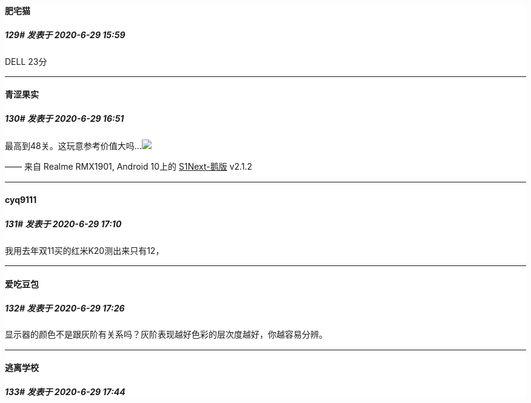 ####  肥宅猫  
##### 129#       发表于 2020-6-29 15:59




DELL 23分







-----

####  青涩果实  
##### 130#       发表于 2020-6-29 16:51




最高到48关。这玩意参考价值大吗…<img src="https://static.saraba1st.com/image/smiley/face2017/001.png" referrerpolicy="no-referrer">

—— 来自 Realme RMX1901, Android 10上的 [S1Next-鹅版](https://github.com/ykrank/S1-Next/releases) v2.1.2







-----

####  cyq9111  
##### 131#       发表于 2020-6-29 17:10




我用去年双11买的红米K20测出来只有12，







-----

####  爱吃豆包  
##### 132#       发表于 2020-6-29 17:26




显示器的颜色不是跟灰阶有关系吗？灰阶表现越好色彩的层次度越好，你越容易分辨。







-----

####  逃离学校  
##### 133#       发表于 2020-6-29 17:44
